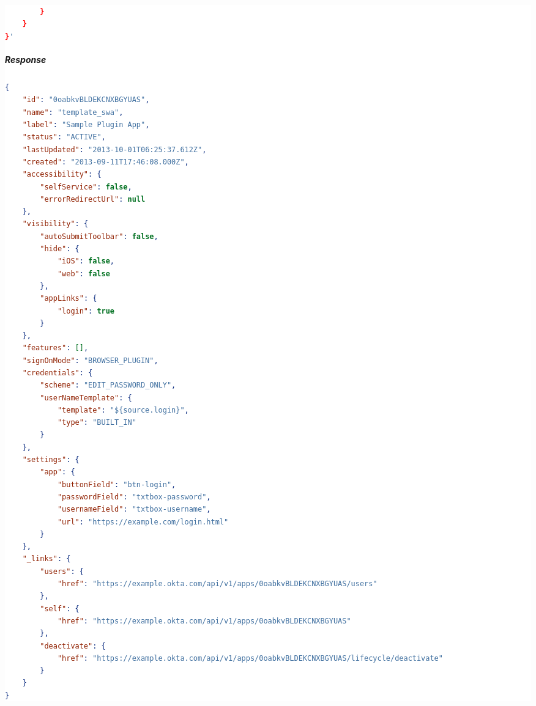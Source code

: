 ```sh
        }
    }
}'
```

##### Response

```json
{
    "id": "0oabkvBLDEKCNXBGYUAS",
    "name": "template_swa",
    "label": "Sample Plugin App",
    "status": "ACTIVE",
    "lastUpdated": "2013-10-01T06:25:37.612Z",
    "created": "2013-09-11T17:46:08.000Z",
    "accessibility": {
        "selfService": false,
        "errorRedirectUrl": null
    },
    "visibility": {
        "autoSubmitToolbar": false,
        "hide": {
            "iOS": false,
            "web": false
        },
        "appLinks": {
            "login": true
        }
    },
    "features": [],
    "signOnMode": "BROWSER_PLUGIN",
    "credentials": {
        "scheme": "EDIT_PASSWORD_ONLY",
        "userNameTemplate": {
            "template": "${source.login}",
            "type": "BUILT_IN"
        }
    },
    "settings": {
        "app": {
            "buttonField": "btn-login",
            "passwordField": "txtbox-password",
            "usernameField": "txtbox-username",
            "url": "https://example.com/login.html"
        }
    },
    "_links": {
        "users": {
            "href": "https://example.okta.com/api/v1/apps/0oabkvBLDEKCNXBGYUAS/users"
        },
        "self": {
            "href": "https://example.okta.com/api/v1/apps/0oabkvBLDEKCNXBGYUAS"
        },
        "deactivate": {
            "href": "https://example.okta.com/api/v1/apps/0oabkvBLDEKCNXBGYUAS/lifecycle/deactivate"
        }
    }
}
```
